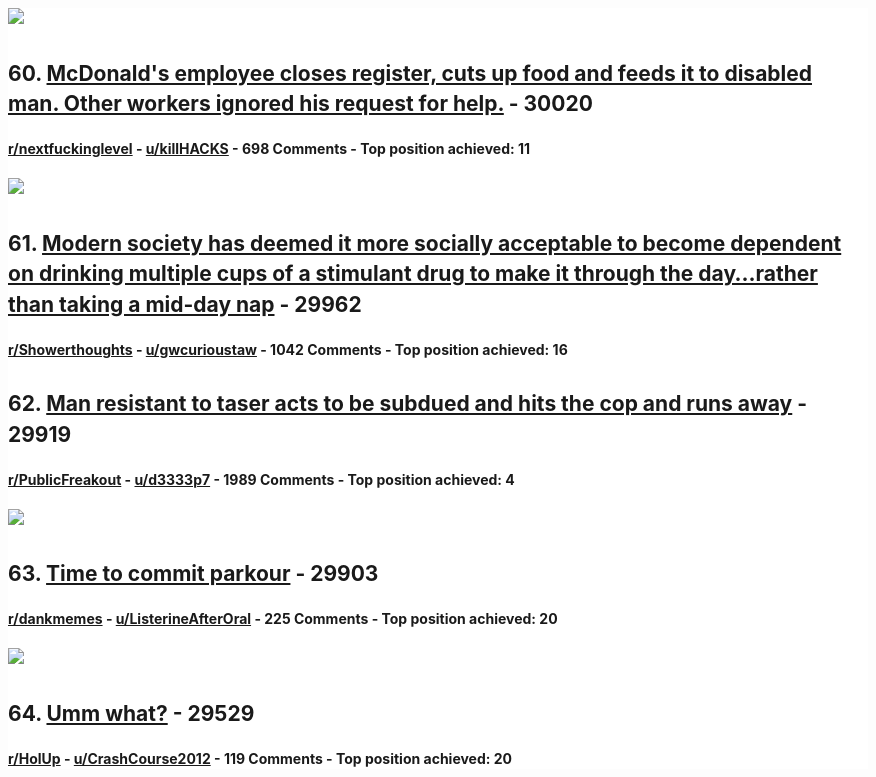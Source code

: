<a href="https://i.redd.it/gq1rhnq4bx071.jpg"><img src="https://b.thumbs.redditmedia.com/RuJW2LlyTxp3nMrsVK-wDWDabgNDvLk-Prc3zmZH30E.jpg"></img></a>

## 60. [McDonald's employee closes register, cuts up food and feeds it to disabled man. Other workers ignored his request for help.](http://reddit.com/r/nextfuckinglevel/comments/nj2ntv/mcdonalds_employee_closes_register_cuts_up_food/) - 30020
#### [r/nextfuckinglevel](http://reddit.com/r/nextfuckinglevel) - [u/killHACKS](http://reddit.com/u/killHACKS) - 698 Comments - Top position achieved: 11

<a href="https://i.redd.it/kj1vwlejpt071.jpg"><img src="https://a.thumbs.redditmedia.com/FGUr8ZJM_0AbZ-kEwYG1gZh-dK1mF7FxRFCxvs3PhV4.jpg"></img></a>

## 61. [Modern society has deemed it more socially acceptable to become dependent on drinking multiple cups of a stimulant drug to make it through the day…rather than taking a mid-day nap](http://reddit.com/r/Showerthoughts/comments/njgz6z/modern_society_has_deemed_it_more_socially/) - 29962
#### [r/Showerthoughts](http://reddit.com/r/Showerthoughts) - [u/gwcurioustaw](http://reddit.com/u/gwcurioustaw) - 1042 Comments - Top position achieved: 16

## 62. [Man resistant to taser acts to be subdued and hits the cop and runs away](http://reddit.com/r/PublicFreakout/comments/nj4cd5/man_resistant_to_taser_acts_to_be_subdued_and/) - 29919
#### [r/PublicFreakout](http://reddit.com/r/PublicFreakout) - [u/d3333p7](http://reddit.com/u/d3333p7) - 1989 Comments - Top position achieved: 4

<a href="https://v.redd.it/dmkhlxjfbu071"><img src="https://a.thumbs.redditmedia.com/zN0bFpbeA7mPG5ne5XWTTrotPjoYcik1SMjeztQ3pk8.jpg"></img></a>

## 63. [Time to commit parkour](http://reddit.com/r/dankmemes/comments/njapg0/time_to_commit_parkour/) - 29903
#### [r/dankmemes](http://reddit.com/r/dankmemes) - [u/ListerineAfterOral](http://reddit.com/u/ListerineAfterOral) - 225 Comments - Top position achieved: 20

<a href="https://i.redd.it/do1cwm6z7w071.gif"><img src="https://b.thumbs.redditmedia.com/MEtQ3oeBlyHJnL89V0w1Mz2mJiU7UxODhPQj4gtCcTw.jpg"></img></a>

## 64. [Umm what?](http://reddit.com/r/HolUp/comments/niwpie/umm_what/) - 29529
#### [r/HolUp](http://reddit.com/r/HolUp) - [u/CrashCourse2012](http://reddit.com/u/CrashCourse2012) - 119 Comments - Top position achieved: 20

